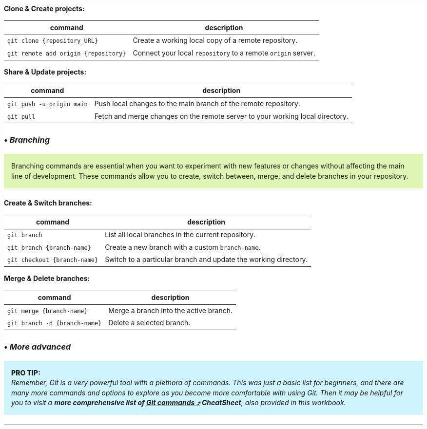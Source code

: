**Clone & Create projects:**

| command | description |
|---------|-------------|
| `git clone {repository_URL}` | Create a working local copy of a remote repository. |
| `git remote add origin {repository}` | Connect your local `repository` to a remote `origin` server. |


**Share & Update projects:**

| command | description |
|---------|-------------|
| `git push -u origin main` | Push local changes to the main branch of the remote repository. |
| `git pull` | Fetch and merge changes on the remote server to your working local directory. |


### • *Branching*

<div style="background: #dff5b3; padding: 15px; margin-bottom: 20px;">
Branching commands are essential when you want to experiment with new features or changes without affecting the main line of development. These commands allow you to create, switch between, merge, and delete branches in your repository.
</div>

**Create & Switch branches:**

| command | description |
|---------|-------------|
| `git branch` | List all local branches in the current repository. |
| `git branch {branch-name}` | Create a new branch with a custom `branch-name`. |
| `git checkout {branch-name}` | Switch to a particular branch and update the working directory. |

**Merge & Delete branches:**

| command | description |
|---------|-------------|
| `git merge {branch-name}` | Merge a branch into the active branch. |
| `git branch -d {branch-name}` | Delete a selected branch. |


### • *More advanced*

<div style="background: #cff4fc; padding: 15px; margin-bottom: 20px;">
<span style="font-weight:800;">PRO TIP:</span>
<br><span style="font-style:italic;">
Remember, Git is a very powerful tool with a plethora of commands. This was just a basic list for beginners, and there are many more commands and options to explore as you become more comfortable with using Git. Then it may be helpful for you to visit a <b>more comprehensive list of <a href="https://datascience.101workbook.org/09-ProjectManagement/01-SOURCE-CODE/02A-git-cheatsheet" target="_blank">Git commands  ⤴</a> CheatSheet</b>, also provided in this workbook.
</span>
</div>

---